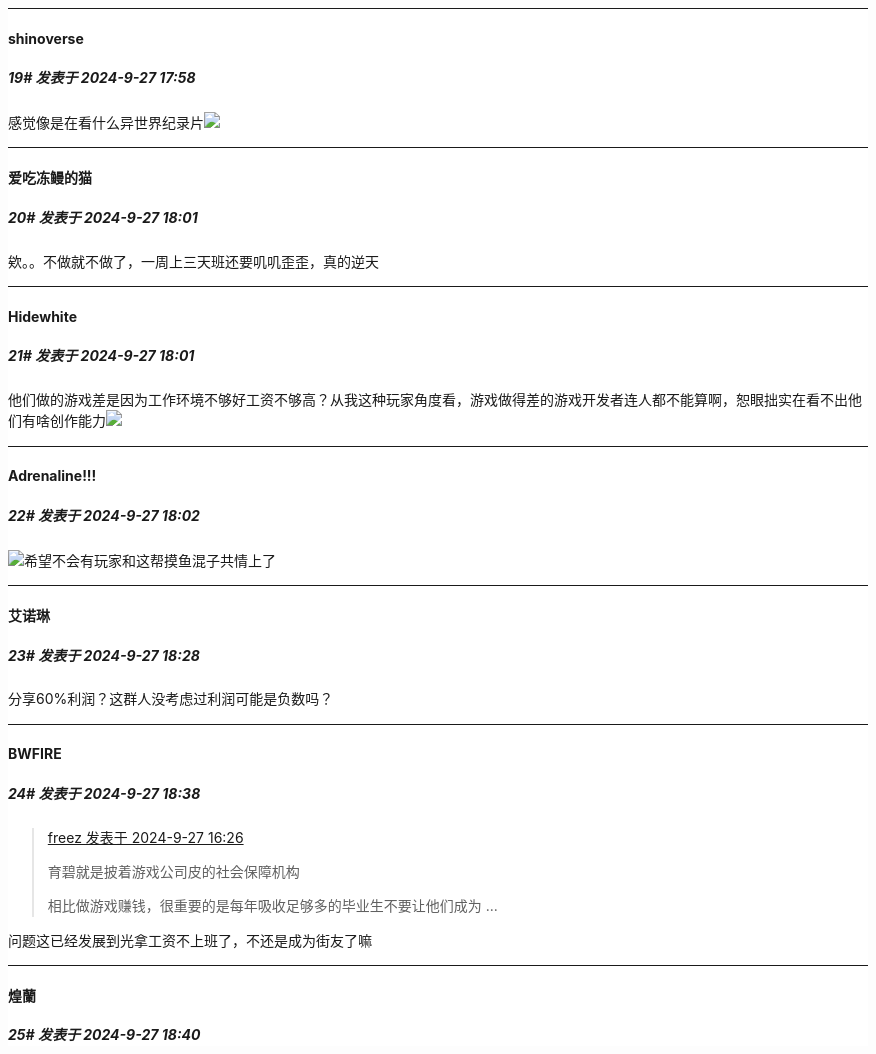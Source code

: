 *****

####  shinoverse  
##### 19#       发表于 2024-9-27 17:58

感觉像是在看什么异世界纪录片<img src="https://static.saraba1st.com/image/smiley/face2017/049.png" referrerpolicy="no-referrer">

*****

####  爱吃冻鳗的猫  
##### 20#       发表于 2024-9-27 18:01

欸。。不做就不做了，一周上三天班还要叽叽歪歪，真的逆天

*****

####  Hidewhite  
##### 21#       发表于 2024-9-27 18:01

他们做的游戏差是因为工作环境不够好工资不够高？从我这种玩家角度看，游戏做得差的游戏开发者连人都不能算啊，恕眼拙实在看不出他们有啥创作能力<img src="https://static.saraba1st.com/image/smiley/face2017/035.png" referrerpolicy="no-referrer">

*****

####  Adrenaline!!!  
##### 22#       发表于 2024-9-27 18:02

<img src="https://static.saraba1st.com/image/smiley/face2017/034.png" referrerpolicy="no-referrer">希望不会有玩家和这帮摸鱼混子共情上了

*****

####  艾诺琳  
##### 23#       发表于 2024-9-27 18:28

分享60%利润？这群人没考虑过利润可能是负数吗？

*****

####  BWFIRE  
##### 24#       发表于 2024-9-27 18:38

<blockquote><a href="httphttps://bbs.saraba1st.com/2b/forum.php?mod=redirect&amp;goto=findpost&amp;pid=66323547&amp;ptid=2201182" target="_blank">freez 发表于 2024-9-27 16:26</a>

育碧就是披着游戏公司皮的社会保障机构

相比做游戏赚钱，很重要的是每年吸收足够多的毕业生不要让他们成为 ...</blockquote>
问题这已经发展到光拿工资不上班了，不还是成为街友了嘛

*****

####  煌蘭  
##### 25#       发表于 2024-9-27 18:40
